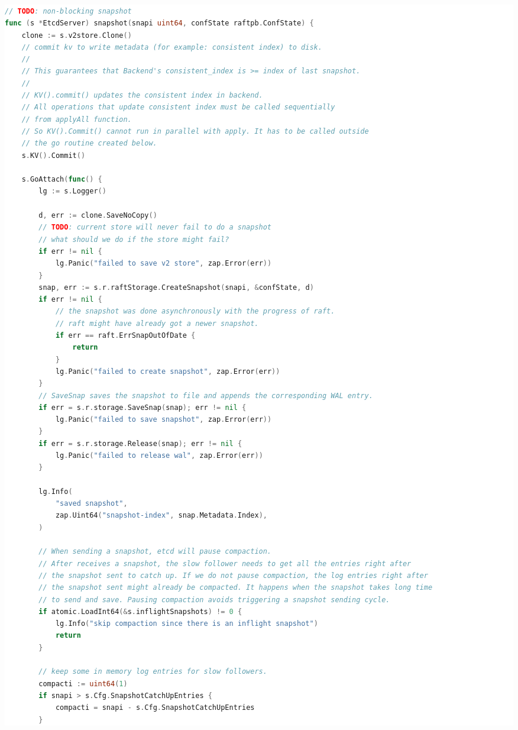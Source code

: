 
```go
// TODO: non-blocking snapshot
func (s *EtcdServer) snapshot(snapi uint64, confState raftpb.ConfState) {
    clone := s.v2store.Clone()
    // commit kv to write metadata (for example: consistent index) to disk.
    //
    // This guarantees that Backend's consistent_index is >= index of last snapshot.
    //
    // KV().commit() updates the consistent index in backend.
    // All operations that update consistent index must be called sequentially
    // from applyAll function.
    // So KV().Commit() cannot run in parallel with apply. It has to be called outside
    // the go routine created below.
    s.KV().Commit()

    s.GoAttach(func() {
        lg := s.Logger()

        d, err := clone.SaveNoCopy()
        // TODO: current store will never fail to do a snapshot
        // what should we do if the store might fail?
        if err != nil {
            lg.Panic("failed to save v2 store", zap.Error(err))
        }
        snap, err := s.r.raftStorage.CreateSnapshot(snapi, &confState, d)
        if err != nil {
            // the snapshot was done asynchronously with the progress of raft.
            // raft might have already got a newer snapshot.
            if err == raft.ErrSnapOutOfDate {
                return
            }
            lg.Panic("failed to create snapshot", zap.Error(err))
        }
        // SaveSnap saves the snapshot to file and appends the corresponding WAL entry.
        if err = s.r.storage.SaveSnap(snap); err != nil {
            lg.Panic("failed to save snapshot", zap.Error(err))
        }
        if err = s.r.storage.Release(snap); err != nil {
            lg.Panic("failed to release wal", zap.Error(err))
        }

        lg.Info(
            "saved snapshot",
            zap.Uint64("snapshot-index", snap.Metadata.Index),
        )

        // When sending a snapshot, etcd will pause compaction.
        // After receives a snapshot, the slow follower needs to get all the entries right after
        // the snapshot sent to catch up. If we do not pause compaction, the log entries right after
        // the snapshot sent might already be compacted. It happens when the snapshot takes long time
        // to send and save. Pausing compaction avoids triggering a snapshot sending cycle.
        if atomic.LoadInt64(&s.inflightSnapshots) != 0 {
            lg.Info("skip compaction since there is an inflight snapshot")
            return
        }

        // keep some in memory log entries for slow followers.
        compacti := uint64(1)
        if snapi > s.Cfg.SnapshotCatchUpEntries {
            compacti = snapi - s.Cfg.SnapshotCatchUpEntries
        }
```